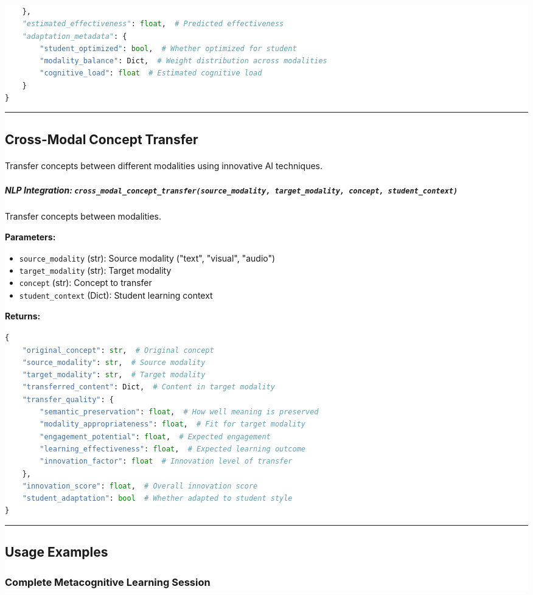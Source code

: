 ```python
    },
    "estimated_effectiveness": float,  # Predicted effectiveness
    "adaptation_metadata": {
        "student_optimized": bool,  # Whether optimized for student
        "modality_balance": Dict,  # Weight distribution across modalities
        "cognitive_load": float  # Estimated cognitive load
    }
}
```

---

## Cross-Modal Concept Transfer

Transfer concepts between different modalities using innovative AI techniques.

##### NLP Integration: `cross_modal_concept_transfer(source_modality, target_modality, concept, student_context)`

Transfer concepts between modalities.

**Parameters:**
- `source_modality` (str): Source modality ("text", "visual", "audio")
- `target_modality` (str): Target modality
- `concept` (str): Concept to transfer
- `student_context` (Dict): Student learning context

**Returns:**
```python
{
    "original_concept": str,  # Original concept
    "source_modality": str,  # Source modality
    "target_modality": str,  # Target modality
    "transferred_content": Dict,  # Content in target modality
    "transfer_quality": {
        "semantic_preservation": float,  # How well meaning is preserved
        "modality_appropriateness": float,  # Fit for target modality
        "engagement_potential": float,  # Expected engagement
        "learning_effectiveness": float,  # Expected learning outcome
        "innovation_factor": float  # Innovation level of transfer
    },
    "innovation_score": float,  # Overall innovation score
    "student_adaptation": bool  # Whether adapted to student style
}
```

---

## Usage Examples

### Complete Metacognitive Learning Session
